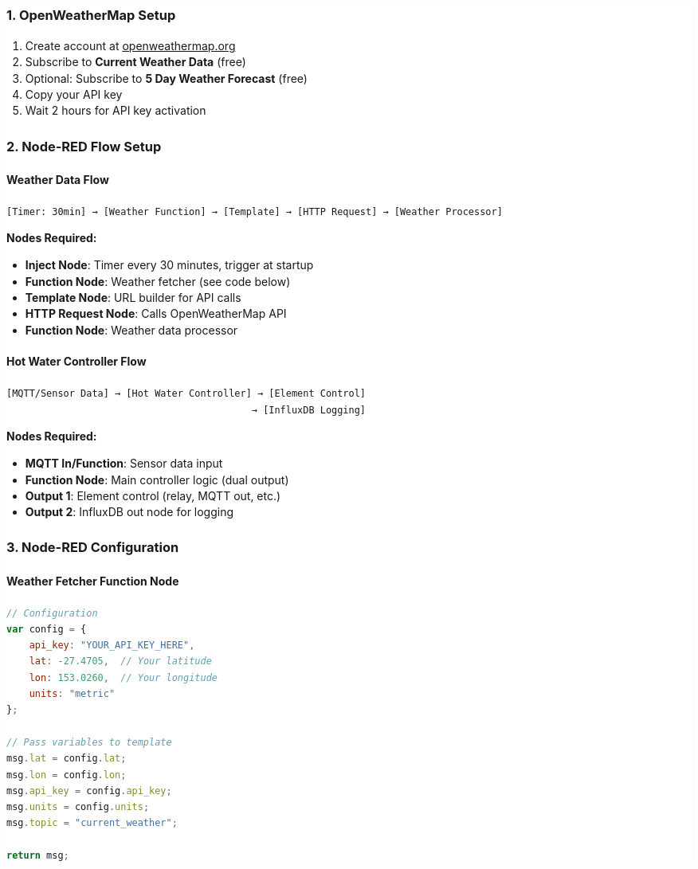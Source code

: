 ### 1. OpenWeatherMap Setup

1. Create account at [openweathermap.org](https://openweathermap.org/api)
2. Subscribe to **Current Weather Data** (free)
3. Optional: Subscribe to **5 Day Weather Forecast** (free)
4. Copy your API key
5. Wait 2 hours for API key activation

### 2. Node-RED Flow Setup

#### Weather Data Flow
```
[Timer: 30min] → [Weather Function] → [Template] → [HTTP Request] → [Weather Processor]
```

**Nodes Required:**
- **Inject Node**: Timer every 30 minutes, trigger at startup
- **Function Node**: Weather fetcher (see code below)
- **Template Node**: URL builder for API calls
- **HTTP Request Node**: Calls OpenWeatherMap API
- **Function Node**: Weather data processor

#### Hot Water Controller Flow
```
[MQTT/Sensor Data] → [Hot Water Controller] → [Element Control]
                                           → [InfluxDB Logging]
```

**Nodes Required:**
- **MQTT In/Function**: Sensor data input
- **Function Node**: Main controller logic (dual output)
- **Output 1**: Element control (relay, MQTT out, etc.)
- **Output 2**: InfluxDB out node for logging

### 3. Node-RED Configuration

#### Weather Fetcher Function Node
```javascript
// Configuration
var config = {
    api_key: "YOUR_API_KEY_HERE",
    lat: -27.4705,  // Your latitude
    lon: 153.0260,  // Your longitude
    units: "metric"
};

// Pass variables to template
msg.lat = config.lat;
msg.lon = config.lon;
msg.api_key = config.api_key;
msg.units = config.units;
msg.topic = "current_weather";

return msg;
```
